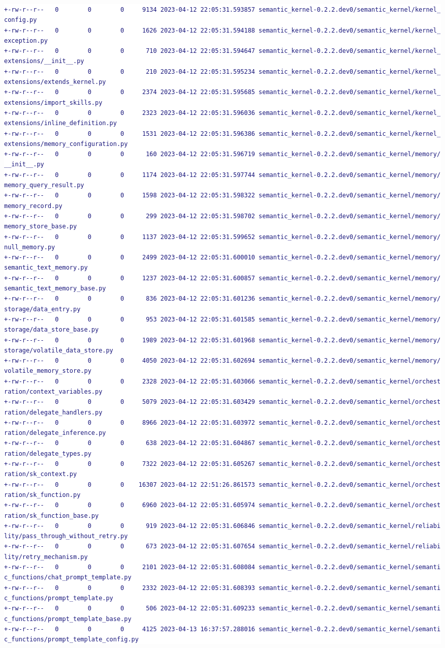 ```diff
+-rw-r--r--   0        0        0     9134 2023-04-12 22:05:31.593857 semantic_kernel-0.2.2.dev0/semantic_kernel/kernel_config.py
+-rw-r--r--   0        0        0     1626 2023-04-12 22:05:31.594188 semantic_kernel-0.2.2.dev0/semantic_kernel/kernel_exception.py
+-rw-r--r--   0        0        0      710 2023-04-12 22:05:31.594647 semantic_kernel-0.2.2.dev0/semantic_kernel/kernel_extensions/__init__.py
+-rw-r--r--   0        0        0      210 2023-04-12 22:05:31.595234 semantic_kernel-0.2.2.dev0/semantic_kernel/kernel_extensions/extends_kernel.py
+-rw-r--r--   0        0        0     2374 2023-04-12 22:05:31.595685 semantic_kernel-0.2.2.dev0/semantic_kernel/kernel_extensions/import_skills.py
+-rw-r--r--   0        0        0     2323 2023-04-12 22:05:31.596036 semantic_kernel-0.2.2.dev0/semantic_kernel/kernel_extensions/inline_definition.py
+-rw-r--r--   0        0        0     1531 2023-04-12 22:05:31.596386 semantic_kernel-0.2.2.dev0/semantic_kernel/kernel_extensions/memory_configuration.py
+-rw-r--r--   0        0        0      160 2023-04-12 22:05:31.596719 semantic_kernel-0.2.2.dev0/semantic_kernel/memory/__init__.py
+-rw-r--r--   0        0        0     1174 2023-04-12 22:05:31.597744 semantic_kernel-0.2.2.dev0/semantic_kernel/memory/memory_query_result.py
+-rw-r--r--   0        0        0     1598 2023-04-12 22:05:31.598322 semantic_kernel-0.2.2.dev0/semantic_kernel/memory/memory_record.py
+-rw-r--r--   0        0        0      299 2023-04-12 22:05:31.598702 semantic_kernel-0.2.2.dev0/semantic_kernel/memory/memory_store_base.py
+-rw-r--r--   0        0        0     1137 2023-04-12 22:05:31.599652 semantic_kernel-0.2.2.dev0/semantic_kernel/memory/null_memory.py
+-rw-r--r--   0        0        0     2499 2023-04-12 22:05:31.600010 semantic_kernel-0.2.2.dev0/semantic_kernel/memory/semantic_text_memory.py
+-rw-r--r--   0        0        0     1237 2023-04-12 22:05:31.600857 semantic_kernel-0.2.2.dev0/semantic_kernel/memory/semantic_text_memory_base.py
+-rw-r--r--   0        0        0      836 2023-04-12 22:05:31.601236 semantic_kernel-0.2.2.dev0/semantic_kernel/memory/storage/data_entry.py
+-rw-r--r--   0        0        0      953 2023-04-12 22:05:31.601585 semantic_kernel-0.2.2.dev0/semantic_kernel/memory/storage/data_store_base.py
+-rw-r--r--   0        0        0     1989 2023-04-12 22:05:31.601968 semantic_kernel-0.2.2.dev0/semantic_kernel/memory/storage/volatile_data_store.py
+-rw-r--r--   0        0        0     4050 2023-04-12 22:05:31.602694 semantic_kernel-0.2.2.dev0/semantic_kernel/memory/volatile_memory_store.py
+-rw-r--r--   0        0        0     2328 2023-04-12 22:05:31.603066 semantic_kernel-0.2.2.dev0/semantic_kernel/orchestration/context_variables.py
+-rw-r--r--   0        0        0     5079 2023-04-12 22:05:31.603429 semantic_kernel-0.2.2.dev0/semantic_kernel/orchestration/delegate_handlers.py
+-rw-r--r--   0        0        0     8966 2023-04-12 22:05:31.603972 semantic_kernel-0.2.2.dev0/semantic_kernel/orchestration/delegate_inference.py
+-rw-r--r--   0        0        0      638 2023-04-12 22:05:31.604867 semantic_kernel-0.2.2.dev0/semantic_kernel/orchestration/delegate_types.py
+-rw-r--r--   0        0        0     7322 2023-04-12 22:05:31.605267 semantic_kernel-0.2.2.dev0/semantic_kernel/orchestration/sk_context.py
+-rw-r--r--   0        0        0    16307 2023-04-12 22:51:26.861573 semantic_kernel-0.2.2.dev0/semantic_kernel/orchestration/sk_function.py
+-rw-r--r--   0        0        0     6960 2023-04-12 22:05:31.605974 semantic_kernel-0.2.2.dev0/semantic_kernel/orchestration/sk_function_base.py
+-rw-r--r--   0        0        0      919 2023-04-12 22:05:31.606846 semantic_kernel-0.2.2.dev0/semantic_kernel/reliability/pass_through_without_retry.py
+-rw-r--r--   0        0        0      673 2023-04-12 22:05:31.607654 semantic_kernel-0.2.2.dev0/semantic_kernel/reliability/retry_mechanism.py
+-rw-r--r--   0        0        0     2101 2023-04-12 22:05:31.608084 semantic_kernel-0.2.2.dev0/semantic_kernel/semantic_functions/chat_prompt_template.py
+-rw-r--r--   0        0        0     2332 2023-04-12 22:05:31.608393 semantic_kernel-0.2.2.dev0/semantic_kernel/semantic_functions/prompt_template.py
+-rw-r--r--   0        0        0      506 2023-04-12 22:05:31.609233 semantic_kernel-0.2.2.dev0/semantic_kernel/semantic_functions/prompt_template_base.py
+-rw-r--r--   0        0        0     4125 2023-04-13 16:37:57.288016 semantic_kernel-0.2.2.dev0/semantic_kernel/semantic_functions/prompt_template_config.py
```